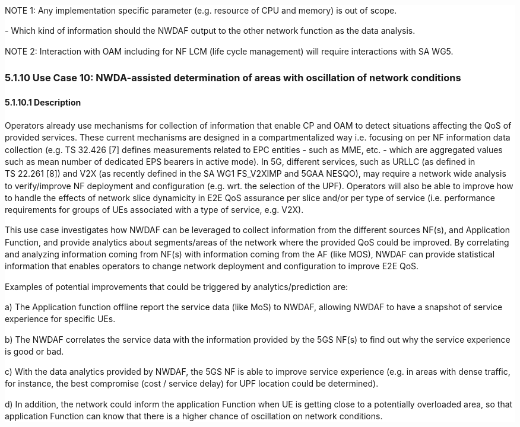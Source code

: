 NOTE 1: Any implementation specific parameter (e.g. resource of CPU and
memory) is out of scope.

\- Which kind of information should the NWDAF output to the other
network function as the data analysis.

NOTE 2: Interaction with OAM including for NF LCM (life cycle
management) will require interactions with SA WG5.

### 5.1.10 Use Case 10: NWDA-assisted determination of areas with oscillation of network conditions

#### 5.1.10.1 Description

Operators already use mechanisms for collection of information that
enable CP and OAM to detect situations affecting the QoS of provided
services. These current mechanisms are designed in a compartmentalized
way i.e. focusing on per NF information data collection (e.g.
TS 32.426 \[7\] defines measurements related to EPC entities - such as
MME, etc. - which are aggregated values such as mean number of dedicated
EPS bearers in active mode). In 5G, different services, such as URLLC
(as defined in TS 22.261 \[8\]) and V2X (as recently defined in the
SA WG1 FS\_V2XIMP and 5GAA NESQO), may require a network wide analysis
to verify/improve NF deployment and configuration (e.g. wrt. the
selection of the UPF). Operators will also be able to improve how to
handle the effects of network slice dynamicity in E2E QoS assurance per
slice and/or per type of service (i.e. performance requirements for
groups of UEs associated with a type of service, e.g. V2X).

This use case investigates how NWDAF can be leveraged to collect
information from the different sources NF(s), and Application Function,
and provide analytics about segments/areas of the network where the
provided QoS could be improved. By correlating and analyzing information
coming from NF(s) with information coming from the AF (like MOS), NWDAF
can provide statistical information that enables operators to change
network deployment and configuration to improve E2E QoS.

Examples of potential improvements that could be triggered by
analytics/prediction are:

a\) The Application function offline report the service data (like MoS)
to NWDAF, allowing NWDAF to have a snapshot of service experience for
specific UEs.

b\) The NWDAF correlates the service data with the information provided
by the 5GS NF(s) to find out why the service experience is good or bad.

c\) With the data analytics provided by NWDAF, the 5GS NF is able to
improve service experience (e.g. in areas with dense traffic, for
instance, the best compromise (cost / service delay) for UPF location
could be determined).

d\) In addition, the network could inform the application Function when
UE is getting close to a potentially overloaded area, so that
application Function can know that there is a higher chance of
oscillation on network conditions.
